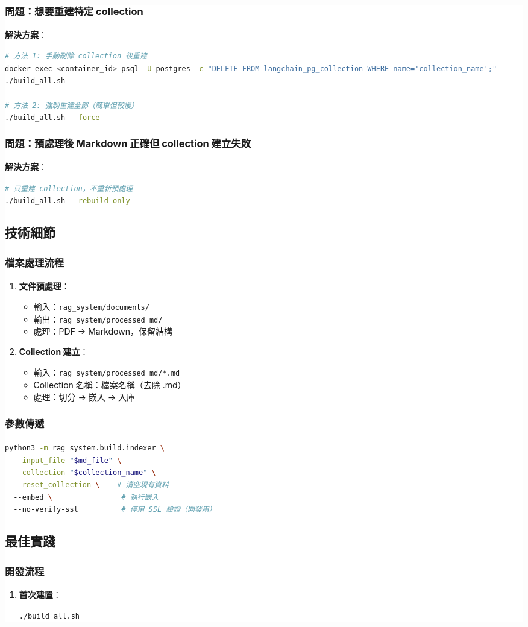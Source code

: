 ### 問題：想要重建特定 collection

**解決方案**：
```bash
# 方法 1: 手動刪除 collection 後重建
docker exec <container_id> psql -U postgres -c "DELETE FROM langchain_pg_collection WHERE name='collection_name';"
./build_all.sh

# 方法 2: 強制重建全部（簡單但較慢）
./build_all.sh --force
```

### 問題：預處理後 Markdown 正確但 collection 建立失敗

**解決方案**：
```bash
# 只重建 collection，不重新預處理
./build_all.sh --rebuild-only
```

## 技術細節

### 檔案處理流程

1. **文件預處理**：
   - 輸入：`rag_system/documents/`
   - 輸出：`rag_system/processed_md/`
   - 處理：PDF → Markdown，保留結構

2. **Collection 建立**：
   - 輸入：`rag_system/processed_md/*.md`
   - Collection 名稱：檔案名稱（去除 .md）
   - 處理：切分 → 嵌入 → 入庫

### 參數傳遞

```bash
python3 -m rag_system.build.indexer \
  --input_file "$md_file" \
  --collection "$collection_name" \
  --reset_collection \    # 清空現有資料
  --embed \                # 執行嵌入
  --no-verify-ssl          # 停用 SSL 驗證（開發用）
```

## 最佳實踐

### 開發流程

1. **首次建置**：
   ```bash
   ./build_all.sh
   ```
